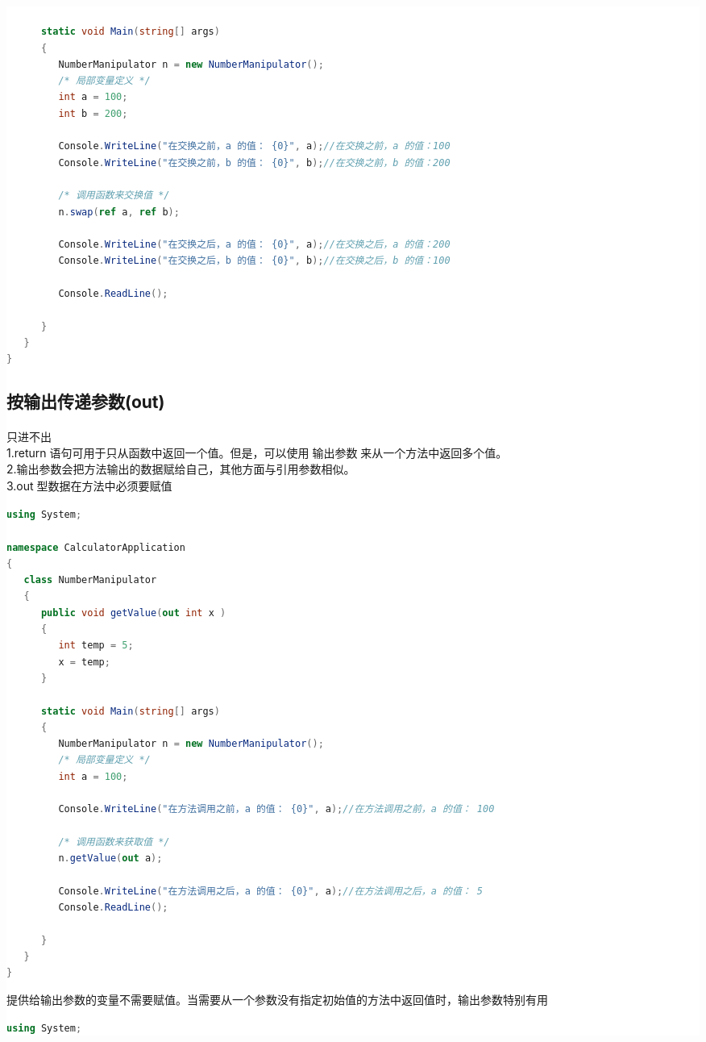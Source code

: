 ```cs
   
      static void Main(string[] args)
      {
         NumberManipulator n = new NumberManipulator();
         /* 局部变量定义 */
         int a = 100;
         int b = 200;

         Console.WriteLine("在交换之前，a 的值： {0}", a);//在交换之前，a 的值：100
         Console.WriteLine("在交换之前，b 的值： {0}", b);//在交换之前，b 的值：200

         /* 调用函数来交换值 */
         n.swap(ref a, ref b);

         Console.WriteLine("在交换之后，a 的值： {0}", a);//在交换之后，a 的值：200
         Console.WriteLine("在交换之后，b 的值： {0}", b);//在交换之后，b 的值：100
 
         Console.ReadLine();

      }
   }
}
```

## 按输出传递参数(out)
只进不出<br>
1.return 语句可用于只从函数中返回一个值。但是，可以使用 输出参数 来从一个方法中返回多个值。<br>
2.输出参数会把方法输出的数据赋给自己，其他方面与引用参数相似。<br>
3.out 型数据在方法中必须要赋值<br>
```cs
using System;

namespace CalculatorApplication
{
   class NumberManipulator
   {
      public void getValue(out int x )
      {
         int temp = 5;
         x = temp;
      }
   
      static void Main(string[] args)
      {
         NumberManipulator n = new NumberManipulator();
         /* 局部变量定义 */
         int a = 100;
         
         Console.WriteLine("在方法调用之前，a 的值： {0}", a);//在方法调用之前，a 的值： 100
         
         /* 调用函数来获取值 */
         n.getValue(out a);

         Console.WriteLine("在方法调用之后，a 的值： {0}", a);//在方法调用之后，a 的值： 5
         Console.ReadLine();

      }
   }
}
```
提供给输出参数的变量不需要赋值。当需要从一个参数没有指定初始值的方法中返回值时，输出参数特别有用
```cs
using System;
```